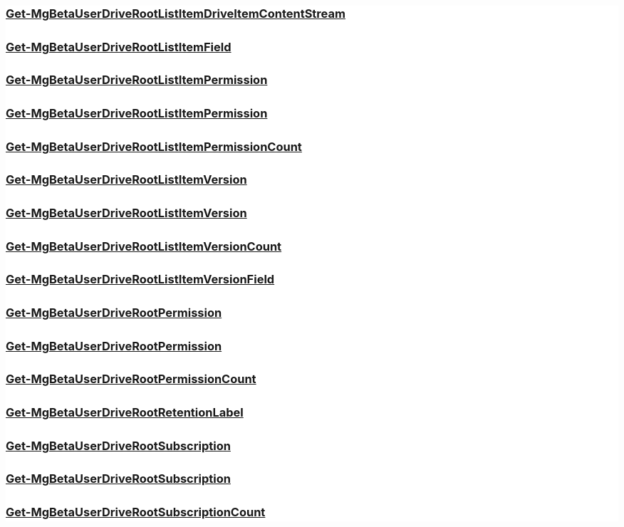 ### [Get-MgBetaUserDriveRootListItemDriveItemContentStream](Get-MgBetaUserDriveRootListItemDriveItemContentStream.md)

### [Get-MgBetaUserDriveRootListItemField](Get-MgBetaUserDriveRootListItemField.md)

### [Get-MgBetaUserDriveRootListItemPermission](Get-MgBetaUserDriveRootListItemPermission.md)

### [Get-MgBetaUserDriveRootListItemPermission](Get-MgBetaUserDriveRootListItemPermission.md)

### [Get-MgBetaUserDriveRootListItemPermissionCount](Get-MgBetaUserDriveRootListItemPermissionCount.md)

### [Get-MgBetaUserDriveRootListItemVersion](Get-MgBetaUserDriveRootListItemVersion.md)

### [Get-MgBetaUserDriveRootListItemVersion](Get-MgBetaUserDriveRootListItemVersion.md)

### [Get-MgBetaUserDriveRootListItemVersionCount](Get-MgBetaUserDriveRootListItemVersionCount.md)

### [Get-MgBetaUserDriveRootListItemVersionField](Get-MgBetaUserDriveRootListItemVersionField.md)

### [Get-MgBetaUserDriveRootPermission](Get-MgBetaUserDriveRootPermission.md)

### [Get-MgBetaUserDriveRootPermission](Get-MgBetaUserDriveRootPermission.md)

### [Get-MgBetaUserDriveRootPermissionCount](Get-MgBetaUserDriveRootPermissionCount.md)

### [Get-MgBetaUserDriveRootRetentionLabel](Get-MgBetaUserDriveRootRetentionLabel.md)

### [Get-MgBetaUserDriveRootSubscription](Get-MgBetaUserDriveRootSubscription.md)

### [Get-MgBetaUserDriveRootSubscription](Get-MgBetaUserDriveRootSubscription.md)

### [Get-MgBetaUserDriveRootSubscriptionCount](Get-MgBetaUserDriveRootSubscriptionCount.md)
